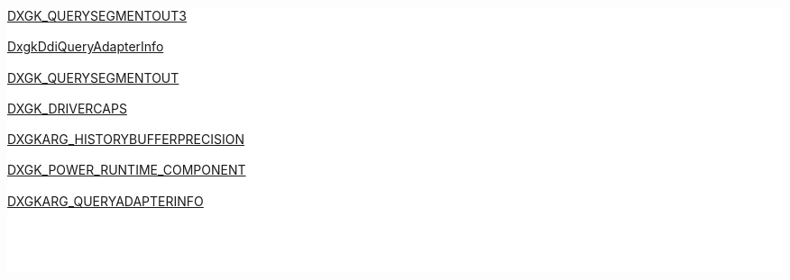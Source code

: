 <a href="..\d3dkmddi\ns-d3dkmddi-_dxgk_querysegmentout3.md">DXGK_QUERYSEGMENTOUT3</a>



<a href="..\d3dkmddi\nc-d3dkmddi-dxgkddi_queryadapterinfo.md">DxgkDdiQueryAdapterInfo</a>



<a href="..\d3dkmddi\ns-d3dkmddi-_dxgk_querysegmentout.md">DXGK_QUERYSEGMENTOUT</a>



<a href="..\d3dkmddi\ns-d3dkmddi-_dxgk_drivercaps.md">DXGK_DRIVERCAPS</a>



<a href="..\d3dkmddi\ns-d3dkmddi-_dxgkarg_historybufferprecision.md">DXGKARG_HISTORYBUFFERPRECISION</a>



<a href="..\d3dkmddi\ns-d3dkmddi-_dxgk_power_runtime_component.md">DXGK_POWER_RUNTIME_COMPONENT</a>



<a href="..\d3dkmddi\ns-d3dkmddi-_dxgkarg_queryadapterinfo.md">DXGKARG_QUERYADAPTERINFO</a>



 

 


